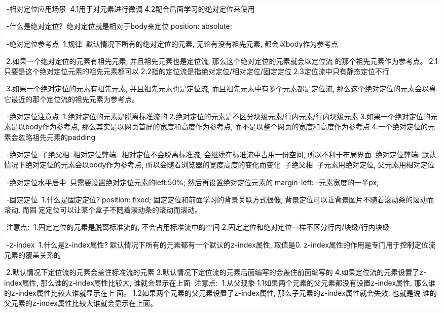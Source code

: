 ​		-相对定位应用场景
​    			4.1用于对元素进行微调
   			 4.2配合后面学习的绝对定位来使用

​		-什么是绝对定位?
​    			绝对定位就是相对于body来定位
   			 position: absolute;

​		-绝对定位参考点
​    	1.规律
​        		默认情况下所有的绝对定位的元素, 无论有没有祖先元素, 都会以body作为参考点

​    	2.如果一个绝对定位的元素有祖先元素, 并且祖先元素也是定位流, 那么这个绝对定位的元素就会以定位流		的那个祖先元素作为参考点。
​        		2.1只要是这个绝对定位元素的祖先元素都可以
​        		2.2指的定位流是指绝对定位/相对定位/固定定位
​        		2.3定位流中只有静态定位不行

​    	3.如果一个绝对定位的元素有祖先元素, 并且祖先元素也是定位流, 而且祖先元素中有多个元素都是定位流, 		那么这个绝对定位的元素会以离它最近的那个定位流的祖先元素为参考点。

​		-绝对定位注意点
​    			1.绝对定位的元素是脱离标准流的
​    			2.绝对定位的元素是不区分块级元素/行内元素/行内块级元素
​    			3.如果一个绝对定位的元素是以body作为参考点, 那么其实是以网页首屏的宽度和高度作为参考点, 				而不是以整个网页的宽度和高度作为参考点
​    			4.一个绝对定位的元素会忽略祖先元素的padding

​		-绝对定位-子绝父相
​    			相对定位弊端:
​        				相对定位不会脱离标准流, 会继续在标准流中占用一份空间, 所以不利于布局界面
​    			绝对定位弊端:
​        				默认情况下绝对定位的元素会以body作为参考点, 所以会随着浏览器的宽度高度的变化而变化
​    					子绝父相
​        		子元素用绝对定位, 父元素用相对定位

​		-绝对定位水平居中
​    			只需要设置绝对定位元素的left:50%;
​    			然后再设置绝对定位元素的 margin-left: -元素宽度的一半px;

​		-固定定位
​    			1.什么是固定定位?
   			 position: fixed;
​    			固定定位和前面学习的背景关联方式很像, 背景定位可以让背景图片不随着滚动条的滚动而滚动, 而固				定定位可以让某个盒子不随着滚动条的滚动而滚动。

​    			注意点:
​    				1.固定定位的元素是脱离标准流的, 不会占用标准流中的空间
   				 2.固定定位和绝对定位一样不区分行内/块级/行内块级

​		-z-index
​    			1.什么是z-index属性?
​    					默认情况下所有的元素都有一个默认的z-index属性, 取值是0.
​    					z-index属性的作用是专门用于控制定位流元素的覆盖关系的

​    			2.默认情况下定位流的元素会盖住标准流的元素
​    			3.默认情况下定位流的元素后面编写的会盖住前面编写的
​    			4.如果定位流的元素设置了z-index属性, 那么谁的z-index属性比较大, 谁就会显示在上面
​    			注意点:
​    					1.从父现象
​    						1.1如果两个元素的父元素都没有设置z-index属性, 那么谁的z-index属性比较大谁就显示在上							面。
​    						1.2如果两个元素的父元素设置了z-index属性, 那么子元素的z-index属性就会失效, 也就是说							谁的父元素的z-index属性比较大谁就会显示在上面。
